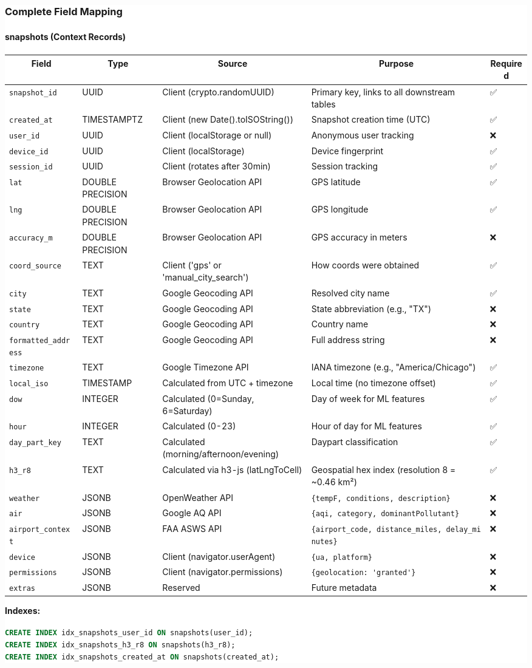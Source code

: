 ### Complete Field Mapping

#### **snapshots** (Context Records)

| Field | Type | Source | Purpose | Required |
|-------|------|--------|---------|----------|
| `snapshot_id` | UUID | Client (crypto.randomUUID) | Primary key, links to all downstream tables | ✅ |
| `created_at` | TIMESTAMPTZ | Client (new Date().toISOString()) | Snapshot creation time (UTC) | ✅ |
| `user_id` | UUID | Client (localStorage or null) | Anonymous user tracking | ❌ |
| `device_id` | UUID | Client (localStorage) | Device fingerprint | ✅ |
| `session_id` | UUID | Client (rotates after 30min) | Session tracking | ✅ |
| `lat` | DOUBLE PRECISION | Browser Geolocation API | GPS latitude | ✅ |
| `lng` | DOUBLE PRECISION | Browser Geolocation API | GPS longitude | ✅ |
| `accuracy_m` | DOUBLE PRECISION | Browser Geolocation API | GPS accuracy in meters | ❌ |
| `coord_source` | TEXT | Client ('gps' or 'manual_city_search') | How coords were obtained | ✅ |
| `city` | TEXT | Google Geocoding API | Resolved city name | ✅ |
| `state` | TEXT | Google Geocoding API | State abbreviation (e.g., "TX") | ❌ |
| `country` | TEXT | Google Geocoding API | Country name | ❌ |
| `formatted_address` | TEXT | Google Geocoding API | Full address string | ❌ |
| `timezone` | TEXT | Google Timezone API | IANA timezone (e.g., "America/Chicago") | ✅ |
| `local_iso` | TIMESTAMP | Calculated from UTC + timezone | Local time (no timezone offset) | ✅ |
| `dow` | INTEGER | Calculated (0=Sunday, 6=Saturday) | Day of week for ML features | ✅ |
| `hour` | INTEGER | Calculated (0-23) | Hour of day for ML features | ✅ |
| `day_part_key` | TEXT | Calculated (morning/afternoon/evening) | Daypart classification | ✅ |
| `h3_r8` | TEXT | Calculated via h3-js (latLngToCell) | Geospatial hex index (resolution 8 = ~0.46 km²) | ✅ |
| `weather` | JSONB | OpenWeather API | `{tempF, conditions, description}` | ❌ |
| `air` | JSONB | Google AQ API | `{aqi, category, dominantPollutant}` | ❌ |
| `airport_context` | JSONB | FAA ASWS API | `{airport_code, distance_miles, delay_minutes}` | ❌ |
| `device` | JSONB | Client (navigator.userAgent) | `{ua, platform}` | ❌ |
| `permissions` | JSONB | Client (navigator.permissions) | `{geolocation: 'granted'}` | ❌ |
| `extras` | JSONB | Reserved | Future metadata | ❌ |

**Indexes:**
```sql
CREATE INDEX idx_snapshots_user_id ON snapshots(user_id);
CREATE INDEX idx_snapshots_h3_r8 ON snapshots(h3_r8);
CREATE INDEX idx_snapshots_created_at ON snapshots(created_at);
```
